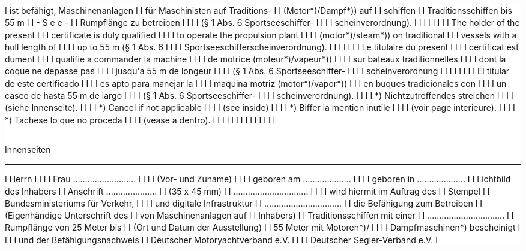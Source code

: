 I ist befähigt, Maschinenanlagen  I    I für Maschinisten auf Traditions- I
I (Motor\*)/Dampf\*)) auf           I    I            schiffen              I
I Traditionsschiffen bis 55 m     I    I           - S e e -              I
I Rumpflänge zu betreiben         I    I                                  I
I (§ 1 Abs. 6 Sportseeschiffer-   I    I                                  I
I scheinverordnung).              I    I                                  I
I                                 I    I                                  I
I The holder of the present       I    I
I certificate is duly qualified   I    I                                  I
I to operate the propulsion plant I    I                                  I
I (motor\*)/steam\*)) on traditional     I                                  I
I vessels with a hull length of   I    I                                  I
I up to 55 m (§ 1 Abs. 6          I    I                                  I
I Sportseeschifferscheinverordnung).   I                                  I
I                                 I    I                                  I
I Le titulaire du present         I    I                                  I
I certificat est dument           I    I                                  I
I qualifie a commander la machine I    I                                  I
I de motrice (moteur\*)/vapeur\*))  I    I                                  I
I sur bateaux traditionnelles     I    I                                  I
I dont la coque ne depasse pas    I    I                                  I
I jusqu'a 55 m de longeur         I    I                                  I
I (§ 1 Abs. 6 Sportseeschiffer-   I    I                                  I
I scheinverordnung                I    I                                  I
I                                 I    I                                  I
I El titular de este certificado  I    I                                  I
I es apto para manejar la         I    I                                  I
I maquina motriz (motor\*)/vapor\*))     I                                  I
I en buques tradicionales con     I    I                                  I
I un casco de hasta 55 m de largo I    I                                  I
I (§ 1 Abs. 6 Sportseeschiffer-   I    I                                  I
I scheinverordnung).              I    I                                  I
I \*) Nichtzutreffendes streichen  I    I                                  I
I    (siehe Innenseite).          I    I                                  I
I \*) Cancel if not applicable     I    I                                  I
I    (see inside)                 I    I                                  I
I \*) Biffer la mention inutile    I    I                                  I
I    (voir page interieure).      I    I                                  I
I \*) Tachese lo que no proceda    I    I                                  I
I    (vease a dentro).            I    I
I                                 I    I                                  I
I                                 I    I                                  I
I                                 I    I                                  I
-----------------------------------    ------------------------------------
Innenseiten
-----------------------------------    ------------------------------------
I Herrn                           I    I                                  I
I Frau .......................... I    I                                  I
I          (Vor- und Zuname)    I    I                                  I
I geboren am .................... I    I                                  I
I geboren in .................... I    I       Lichtbild des Inhabers     I
I Anschrift ..................... I    I          (35 x 45 mm)            I
I ............................... I    I                                  I
I wird hiermit im Auftrag des     I    I   Stempel                        I
I Bundesministeriums für Verkehr, I    I                                  I
I und digitale Infrastruktur      I    I ................................ I
I die Befähigung zum Betreiben    I    I (Eigenhändige Unterschrift des   I
I von Maschinenanlagen auf        I    I           Inhabers)              I
I Traditionsschiffen mit einer    I    I ................................ I
I Rumpflänge von 25 Meter bis     I    I  (Ort und Datum der Ausstellung) I
I 55 Meter mit Motoren\*)/         I    I                                  I
I Dampfmaschinen\*) bescheinigt    I    I                                  I
I und der Befähigungsnachweis     I    I Deutscher Motoryachtverband e.V. I
I                                 I    I Deutscher Segler-Verband e.V.    I